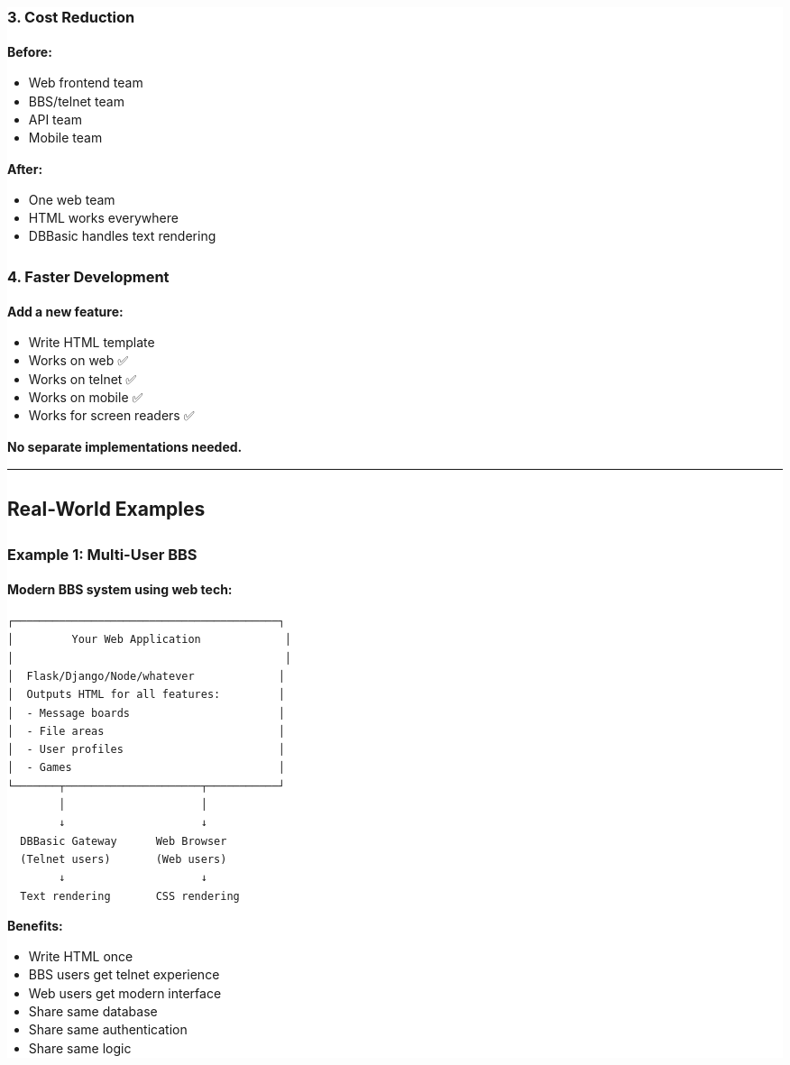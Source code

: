 ### 3. Cost Reduction

**Before:**
- Web frontend team
- BBS/telnet team
- API team
- Mobile team

**After:**
- One web team
- HTML works everywhere
- DBBasic handles text rendering

### 4. Faster Development

**Add a new feature:**
- Write HTML template
- Works on web ✅
- Works on telnet ✅
- Works on mobile ✅
- Works for screen readers ✅

**No separate implementations needed.**

---

## Real-World Examples

### Example 1: Multi-User BBS

**Modern BBS system using web tech:**

```
┌─────────────────────────────────────────┐
│         Your Web Application             │
│                                          │
│  Flask/Django/Node/whatever             │
│  Outputs HTML for all features:         │
│  - Message boards                       │
│  - File areas                           │
│  - User profiles                        │
│  - Games                                │
└───────┬─────────────────────┬───────────┘
        │                     │
        ↓                     ↓
  DBBasic Gateway      Web Browser
  (Telnet users)       (Web users)
        ↓                     ↓
  Text rendering       CSS rendering
```

**Benefits:**
- Write HTML once
- BBS users get telnet experience
- Web users get modern interface
- Share same database
- Share same authentication
- Share same logic
